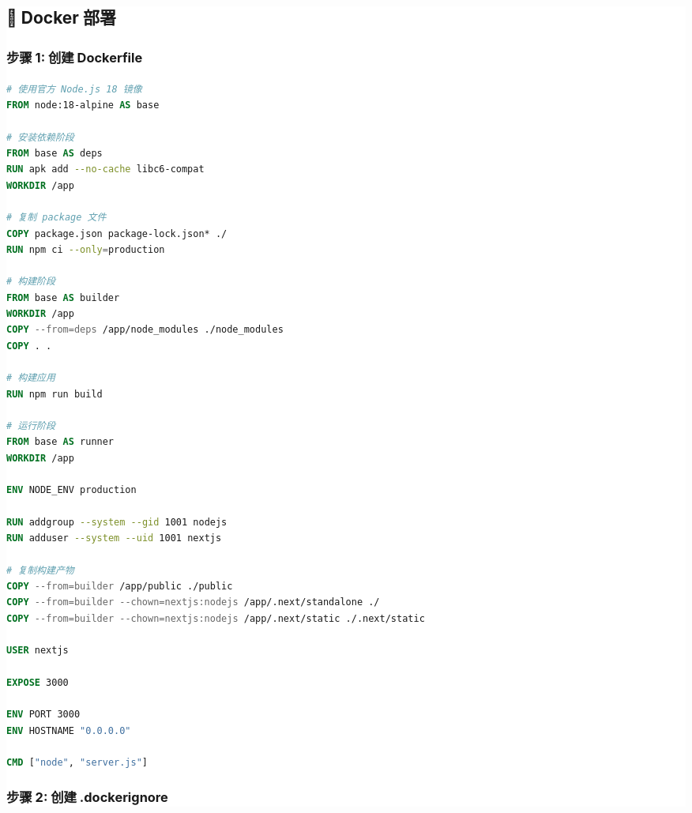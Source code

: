 ## 🐳 Docker 部署

### 步骤 1: 创建 Dockerfile

```dockerfile
# 使用官方 Node.js 18 镜像
FROM node:18-alpine AS base

# 安装依赖阶段
FROM base AS deps
RUN apk add --no-cache libc6-compat
WORKDIR /app

# 复制 package 文件
COPY package.json package-lock.json* ./
RUN npm ci --only=production

# 构建阶段
FROM base AS builder
WORKDIR /app
COPY --from=deps /app/node_modules ./node_modules
COPY . .

# 构建应用
RUN npm run build

# 运行阶段
FROM base AS runner
WORKDIR /app

ENV NODE_ENV production

RUN addgroup --system --gid 1001 nodejs
RUN adduser --system --uid 1001 nextjs

# 复制构建产物
COPY --from=builder /app/public ./public
COPY --from=builder --chown=nextjs:nodejs /app/.next/standalone ./
COPY --from=builder --chown=nextjs:nodejs /app/.next/static ./.next/static

USER nextjs

EXPOSE 3000

ENV PORT 3000
ENV HOSTNAME "0.0.0.0"

CMD ["node", "server.js"]
```

### 步骤 2: 创建 .dockerignore
